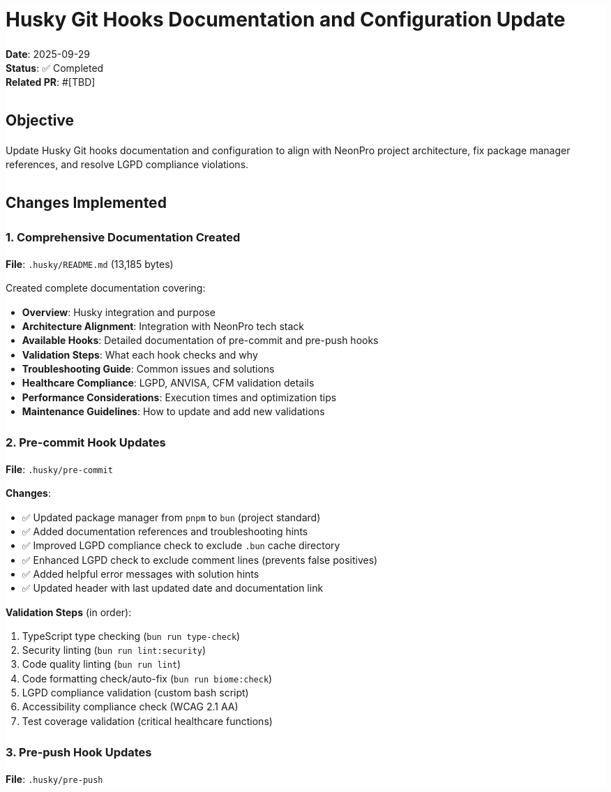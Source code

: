 # Husky Git Hooks Documentation and Configuration Update

**Date**: 2025-09-29  
**Status**: ✅ Completed  
**Related PR**: #[TBD]

## Objective

Update Husky Git hooks documentation and configuration to align with NeonPro project architecture, fix package manager references, and resolve LGPD compliance violations.

## Changes Implemented

### 1. Comprehensive Documentation Created

**File**: `.husky/README.md` (13,185 bytes)

Created complete documentation covering:
- **Overview**: Husky integration and purpose
- **Architecture Alignment**: Integration with NeonPro tech stack
- **Available Hooks**: Detailed documentation of pre-commit and pre-push hooks
- **Validation Steps**: What each hook checks and why
- **Troubleshooting Guide**: Common issues and solutions
- **Healthcare Compliance**: LGPD, ANVISA, CFM validation details
- **Performance Considerations**: Execution times and optimization tips
- **Maintenance Guidelines**: How to update and add new validations

### 2. Pre-commit Hook Updates

**File**: `.husky/pre-commit`

**Changes**:
- ✅ Updated package manager from `pnpm` to `bun` (project standard)
- ✅ Added documentation references and troubleshooting hints
- ✅ Improved LGPD compliance check to exclude `.bun` cache directory
- ✅ Enhanced LGPD check to exclude comment lines (prevents false positives)
- ✅ Added helpful error messages with solution hints
- ✅ Updated header with last updated date and documentation link

**Validation Steps** (in order):
1. TypeScript type checking (`bun run type-check`)
2. Security linting (`bun run lint:security`)
3. Code quality linting (`bun run lint`)
4. Code formatting check/auto-fix (`bun run biome:check`)
5. LGPD compliance validation (custom bash script)
6. Accessibility compliance check (WCAG 2.1 AA)
7. Test coverage validation (critical healthcare functions)

### 3. Pre-push Hook Updates

**File**: `.husky/pre-push`
